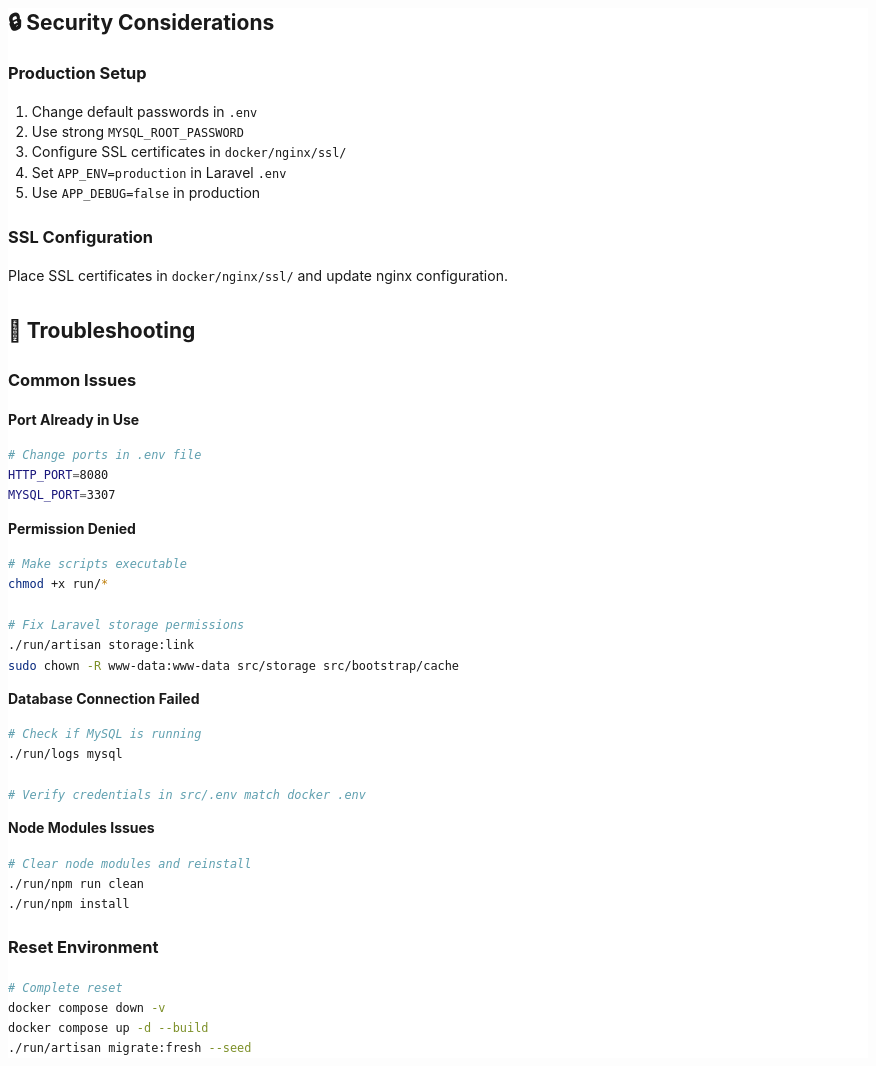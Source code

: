 ## 🔒 Security Considerations

### Production Setup
1. Change default passwords in `.env`
2. Use strong `MYSQL_ROOT_PASSWORD`
3. Configure SSL certificates in `docker/nginx/ssl/`
4. Set `APP_ENV=production` in Laravel `.env`
5. Use `APP_DEBUG=false` in production

### SSL Configuration
Place SSL certificates in `docker/nginx/ssl/` and update nginx configuration.

## 🐛 Troubleshooting

### Common Issues

**Port Already in Use**
```bash
# Change ports in .env file
HTTP_PORT=8080
MYSQL_PORT=3307
```

**Permission Denied**
```bash
# Make scripts executable
chmod +x run/*

# Fix Laravel storage permissions
./run/artisan storage:link
sudo chown -R www-data:www-data src/storage src/bootstrap/cache
```

**Database Connection Failed**
```bash
# Check if MySQL is running
./run/logs mysql

# Verify credentials in src/.env match docker .env
```

**Node Modules Issues**
```bash
# Clear node modules and reinstall
./run/npm run clean
./run/npm install
```

### Reset Environment
```bash
# Complete reset
docker compose down -v
docker compose up -d --build
./run/artisan migrate:fresh --seed
```
